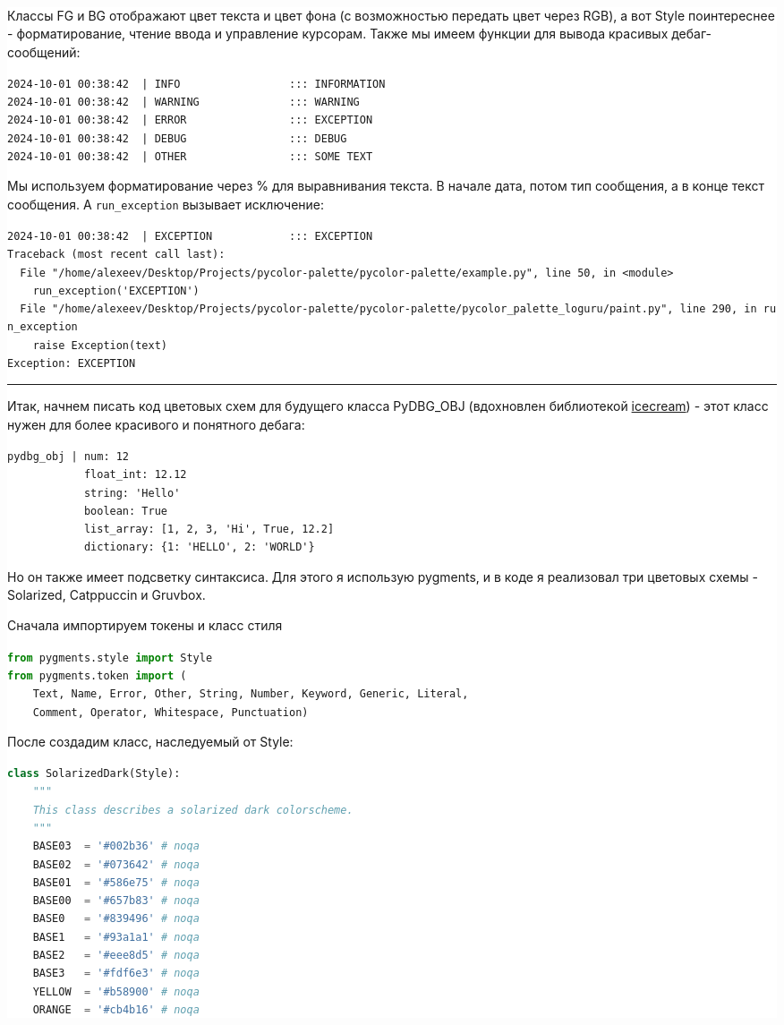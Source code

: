 Классы FG и BG отображают цвет текста и цвет фона (с возможностью передать цвет через RGB), а вот Style поинтереснее - форматирование, чтение ввода и управление курсорам. Также мы имеем функции для вывода красивых дебаг-сообщений:

```
2024-10-01 00:38:42  | INFO                 ::: INFORMATION
2024-10-01 00:38:42  | WARNING              ::: WARNING
2024-10-01 00:38:42  | ERROR                ::: EXCEPTION
2024-10-01 00:38:42  | DEBUG                ::: DEBUG
2024-10-01 00:38:42  | OTHER                ::: SOME TEXT
```

Мы используем форматирование через % для выравнивания текста. В начале дата, потом тип сообщения, а в конце текст сообщения. А `run_exception` вызывает исключение:

```
2024-10-01 00:38:42  | EXCEPTION            ::: EXCEPTION
Traceback (most recent call last):
  File "/home/alexeev/Desktop/Projects/pycolor-palette/pycolor-palette/example.py", line 50, in <module>
    run_exception('EXCEPTION')
  File "/home/alexeev/Desktop/Projects/pycolor-palette/pycolor-palette/pycolor_palette_loguru/paint.py", line 290, in run_exception
    raise Exception(text)
Exception: EXCEPTION
```

---

Итак, начнем писать код цветовых схем для будущего класса PyDBG_OBJ (вдохновлен библиотекой [icecream](https://github.com/gruns/icecream)) - этот класс нужен для более красивого и понятного дебага:

```
pydbg_obj | num: 12
            float_int: 12.12
            string: 'Hello'
            boolean: True
            list_array: [1, 2, 3, 'Hi', True, 12.2]
            dictionary: {1: 'HELLO', 2: 'WORLD'}
```

Но он также имеет подсветку синтаксиса. Для этого я использую pygments, и в коде я реализовал три цветовых схемы - Solarized, Catppuccin и Gruvbox.

Сначала импортируем токены и класс стиля

```python
from pygments.style import Style
from pygments.token import (
	Text, Name, Error, Other, String, Number, Keyword, Generic, Literal,
	Comment, Operator, Whitespace, Punctuation)
```

После создадим класс, наследуемый от Style:

```python
class SolarizedDark(Style):
	"""
	This class describes a solarized dark colorscheme.
	"""
	BASE03  = '#002b36' # noqa
	BASE02  = '#073642' # noqa
	BASE01  = '#586e75' # noqa
	BASE00  = '#657b83' # noqa
	BASE0   = '#839496' # noqa
	BASE1   = '#93a1a1' # noqa
	BASE2   = '#eee8d5' # noqa
	BASE3   = '#fdf6e3' # noqa
	YELLOW  = '#b58900' # noqa
	ORANGE  = '#cb4b16' # noqa
```